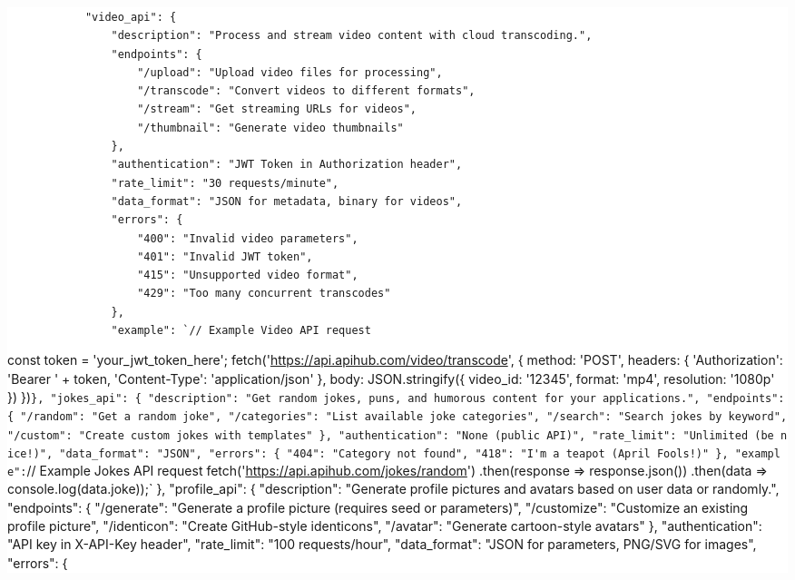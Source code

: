                 "video_api": {
                    "description": "Process and stream video content with cloud transcoding.",
                    "endpoints": {
                        "/upload": "Upload video files for processing",
                        "/transcode": "Convert videos to different formats",
                        "/stream": "Get streaming URLs for videos",
                        "/thumbnail": "Generate video thumbnails"
                    },
                    "authentication": "JWT Token in Authorization header",
                    "rate_limit": "30 requests/minute",
                    "data_format": "JSON for metadata, binary for videos",
                    "errors": {
                        "400": "Invalid video parameters",
                        "401": "Invalid JWT token",
                        "415": "Unsupported video format",
                        "429": "Too many concurrent transcodes"
                    },
                    "example": `// Example Video API request
const token = 'your_jwt_token_here';
fetch('https://api.apihub.com/video/transcode', {
    method: 'POST',
    headers: {
        'Authorization': 'Bearer ' + token,
        'Content-Type': 'application/json'
    },
    body: JSON.stringify({
        video_id: '12345',
        format: 'mp4',
        resolution: '1080p'
    })
})`
                },
                "jokes_api": {
                    "description": "Get random jokes, puns, and humorous content for your applications.",
                    "endpoints": {
                        "/random": "Get a random joke",
                        "/categories": "List available joke categories",
                        "/search": "Search jokes by keyword",
                        "/custom": "Create custom jokes with templates"
                    },
                    "authentication": "None (public API)",
                    "rate_limit": "Unlimited (be nice!)",
                    "data_format": "JSON",
                    "errors": {
                        "404": "Category not found",
                        "418": "I'm a teapot (April Fools!)"
                    },
                    "example": `// Example Jokes API request
fetch('https://api.apihub.com/jokes/random')
    .then(response => response.json())
    .then(data => console.log(data.joke));`
                },
                "profile_api": {
                    "description": "Generate profile pictures and avatars based on user data or randomly.",
                    "endpoints": {
                        "/generate": "Generate a profile picture (requires seed or parameters)",
                        "/customize": "Customize an existing profile picture",
                        "/identicon": "Create GitHub-style identicons",
                        "/avatar": "Generate cartoon-style avatars"
                    },
                    "authentication": "API key in X-API-Key header",
                    "rate_limit": "100 requests/hour",
                    "data_format": "JSON for parameters, PNG/SVG for images",
                    "errors": {